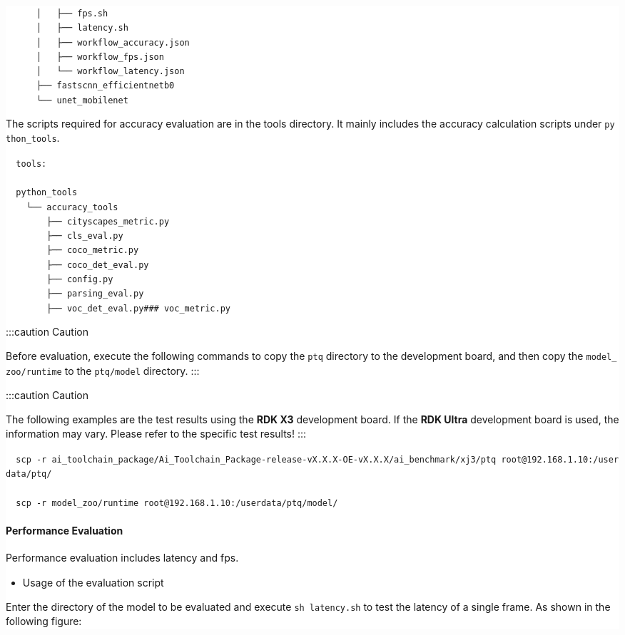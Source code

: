 ```shell
      │   ├── fps.sh
      │   ├── latency.sh
      │   ├── workflow_accuracy.json
      │   ├── workflow_fps.json
      │   └── workflow_latency.json
      ├── fastscnn_efficientnetb0
      └── unet_mobilenet

```
The scripts required for accuracy evaluation are in the tools directory. It mainly includes the accuracy calculation scripts under ``python_tools``.

```shell
  tools:

  python_tools
    └── accuracy_tools
        ├── cityscapes_metric.py
        ├── cls_eval.py
        ├── coco_metric.py
        ├── coco_det_eval.py
        ├── config.py
        ├── parsing_eval.py
        ├── voc_det_eval.py### voc_metric.py

```
:::caution Caution

Before evaluation, execute the following commands to copy the `ptq` directory to the development board, and then copy the `model_zoo/runtime` to the `ptq/model` directory.
:::

:::caution Caution

The following examples are the test results using the **RDK X3** development board. If the **RDK Ultra** development board is used, the information may vary. Please refer to the specific test results!
:::

```shell
  scp -r ai_toolchain_package/Ai_Toolchain_Package-release-vX.X.X-OE-vX.X.X/ai_benchmark/xj3/ptq root@192.168.1.10:/userdata/ptq/

  scp -r model_zoo/runtime root@192.168.1.10:/userdata/ptq/model/
```


#### Performance Evaluation


Performance evaluation includes latency and fps.

- Usage of the evaluation script


Enter the directory of the model to be evaluated and execute `sh latency.sh` to test the latency of a single frame. As shown in the following figure:
